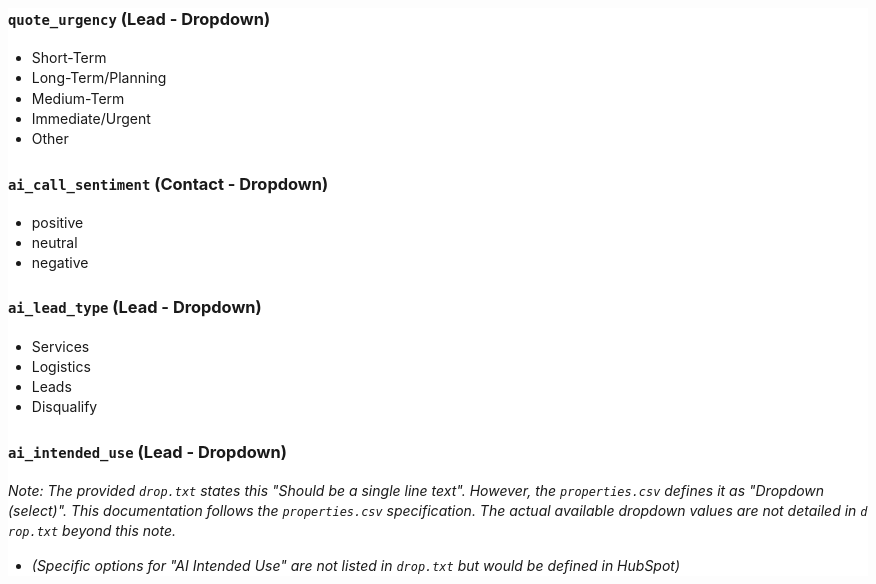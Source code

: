 ### `quote_urgency` (Lead - Dropdown)
*   Short-Term
*   Long-Term/Planning
*   Medium-Term
*   Immediate/Urgent
*   Other

### `ai_call_sentiment` (Contact - Dropdown)
*   positive
*   neutral
*   negative

### `ai_lead_type` (Lead - Dropdown)
*   Services
*   Logistics
*   Leads
*   Disqualify

### `ai_intended_use` (Lead - Dropdown)
*Note: The provided `drop.txt` states this "Should be a single line text". However, the `properties.csv` defines it as "Dropdown (select)". This documentation follows the `properties.csv` specification. The actual available dropdown values are not detailed in `drop.txt` beyond this note.*
*   *(Specific options for "AI Intended Use" are not listed in `drop.txt` but would be defined in HubSpot)*
